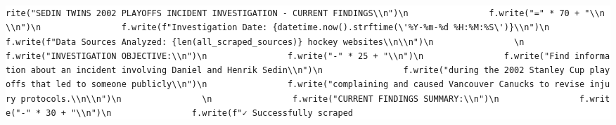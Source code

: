 ```
rite("SEDIN TWINS 2002 PLAYOFFS INCIDENT INVESTIGATION - CURRENT FINDINGS\\n")\n                f.write("=" * 70 + "\\n\\n")\n                f.write(f"Investigation Date: {datetime.now().strftime(\'%Y-%m-%d %H:%M:%S\')}\\n")\n                f.write(f"Data Sources Analyzed: {len(all_scraped_sources)} hockey websites\\n\\n")\n                \n                f.write("INVESTIGATION OBJECTIVE:\\n")\n                f.write("-" * 25 + "\\n")\n                f.write("Find information about an incident involving Daniel and Henrik Sedin\\n")\n                f.write("during the 2002 Stanley Cup playoffs that led to someone publicly\\n")\n                f.write("complaining and caused Vancouver Canucks to revise injury protocols.\\n\\n")\n                \n                f.write("CURRENT FINDINGS SUMMARY:\\n")\n                f.write("-" * 30 + "\\n")\n                f.write(f"✓ Successfully scraped 